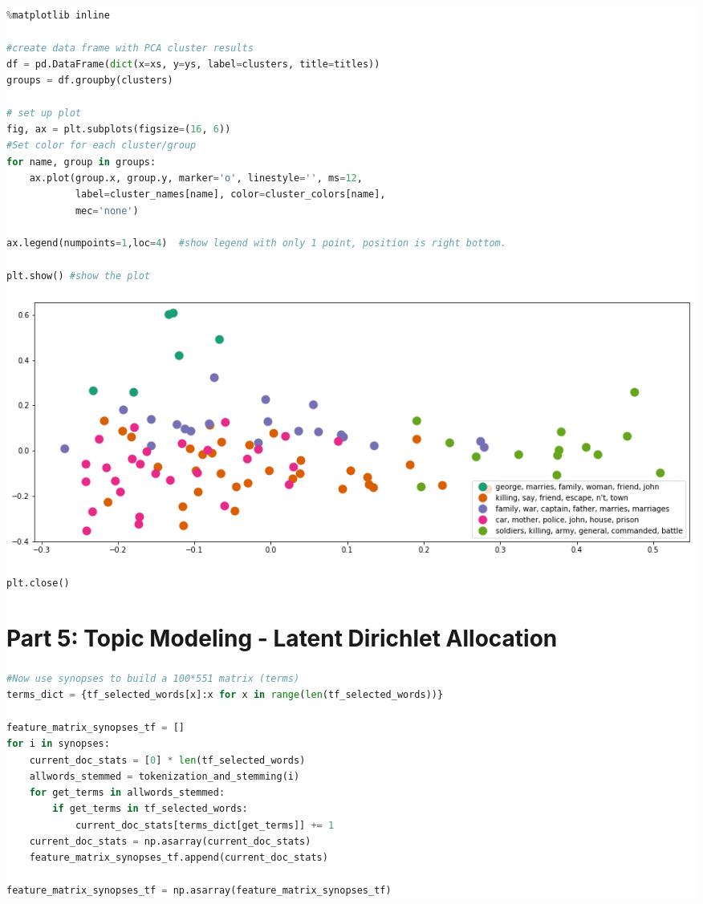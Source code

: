 
```python
%matplotlib inline 

#create data frame with PCA cluster results
df = pd.DataFrame(dict(x=xs, y=ys, label=clusters, title=titles)) 
groups = df.groupby(clusters)

# set up plot
fig, ax = plt.subplots(figsize=(16, 6))
#Set color for each cluster/group
for name, group in groups:
    ax.plot(group.x, group.y, marker='o', linestyle='', ms=12, 
            label=cluster_names[name], color=cluster_colors[name], 
            mec='none')

ax.legend(numpoints=1,loc=4)  #show legend with only 1 point, position is right bottom.

plt.show() #show the plot
```


![png](output_34_0.png)



```python
plt.close()
```

# Part 5: Topic Modeling - Latent Dirichlet Allocation


```python
#Now use synopses to build a 100*551 matrix (terms)
terms_dict = {tf_selected_words[x]:x for x in range(len(tf_selected_words))}

feature_matrix_synopses_tf = []
for i in synopses:
    current_doc_stats = [0] * len(tf_selected_words)
    allwords_stemmed = tokenization_and_stemming(i)
    for get_terms in allwords_stemmed:
        if get_terms in tf_selected_words:
            current_doc_stats[terms_dict[get_terms]] += 1
    current_doc_stats = np.asarray(current_doc_stats)
    feature_matrix_synopses_tf.append(current_doc_stats)
    
feature_matrix_synopses_tf = np.asarray(feature_matrix_synopses_tf)
```
